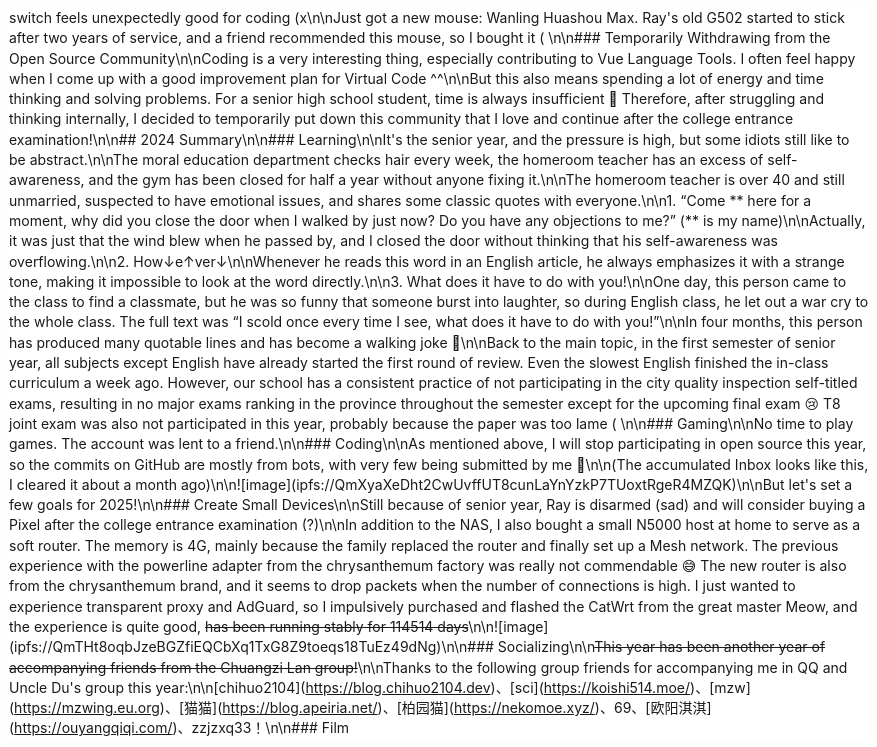 switch feels unexpectedly good for coding (x\\n\\nJust got a new mouse: Wanling Huashou Max. Ray's old G502 started to stick after two years of service, and a friend recommended this mouse, so I bought it ( \\n\\n### Temporarily Withdrawing from the Open Source Community\\n\\nCoding is a very interesting thing, especially contributing to Vue Language Tools. I often feel happy when I come up with a good improvement plan for Virtual Code ^^\\n\\nBut this also means spending a lot of energy and time thinking and solving problems. For a senior high school student, time is always insufficient 🥲 Therefore, after struggling and thinking internally, I decided to temporarily put down this community that I love and continue after the college entrance examination!\\n\\n## 2024 Summary\\n\\n### Learning\\n\\nIt's the senior year, and the pressure is high, but some idiots still like to be abstract.\\n\\nThe moral education department checks hair every week, the homeroom teacher has an excess of self-awareness, and the gym has been closed for half a year without anyone fixing it.\\n\\nThe homeroom teacher is over 40 and still unmarried, suspected to have emotional issues, and shares some classic quotes with everyone.\\n\\n1. “Come \*\* here for a moment, why did you close the door when I walked by just now? Do you have any objections to me?” (\*\* is my name)\\n\\nActually, it was just that the wind blew when he passed by, and I closed the door without thinking that his self-awareness was overflowing.\\n\\n2. How↓e↑ver↓\\n\\nWhenever he reads this word in an English article, he always emphasizes it with a strange tone, making it impossible to look at the word directly.\\n\\n3. What does it have to do with you!\\n\\nOne day, this person came to the class to find a classmate, but he was so funny that someone burst into laughter, so during English class, he let out a war cry to the whole class. The full text was “I scold once every time I see, what does it have to do with you!”\\n\\nIn four months, this person has produced many quotable lines and has become a walking joke 🤣\\n\\nBack to the main topic, in the first semester of senior year, all subjects except English have already started the first round of review. Even the slowest English finished the in-class curriculum a week ago. However, our school has a consistent practice of not participating in the city quality inspection self-titled exams, resulting in no major exams ranking in the province throughout the semester except for the upcoming final exam 😢 T8 joint exam was also not participated in this year, probably because the paper was too lame ( \\n\\n### Gaming\\n\\nNo time to play games. The account was lent to a friend.\\n\\n### Coding\\n\\nAs mentioned above, I will stop participating in open source this year, so the commits on GitHub are mostly from bots, with very few being submitted by me 🫠\\n\\n(The accumulated Inbox looks like this, I cleared it about a month ago)\\n\\n!\[image\](ipfs://QmXyaXeDht2CwUvffUT8cunLaYnYzkP7TUoxtRgeR4MZQK)\\n\\nBut let's set a few goals for 2025!\\n\\n### Create Small Devices\\n\\nStill because of senior year, Ray is disarmed (sad) and will consider buying a Pixel after the college entrance examination (?)\\n\\nIn addition to the NAS, I also bought a small N5000 host at home to serve as a soft router. The memory is 4G, mainly because the family replaced the router and finally set up a Mesh network. The previous experience with the powerline adapter from the chrysanthemum factory was really not commendable 😅 The new router is also from the chrysanthemum brand, and it seems to drop packets when the number of connections is high. I just wanted to experience transparent proxy and AdGuard, so I impulsively purchased and flashed the CatWrt from the great master Meow, and the experience is quite good, ~~has been running stably for 114514 days~~\\n\\n!\[image\](ipfs://QmTHt8oqbJzeBGZfiEQCbXq1TxG8Z9toeqs18TuEz49dNg)\\n\\n### Socializing\\n\\n~~This year has been another year of accompanying friends from the Chuangzi Lan group!~~\\n\\nThanks to the following group friends for accompanying me in QQ and Uncle Du's group this year:\\n\\n\[chihuo2104\](https://blog.chihuo2104.dev)、\[sci\](https://koishi514.moe/)、\[mzw\](https://mzwing.eu.org)、\[猫猫\](https://blog.apeiria.net/)、\[柏园猫\](https://nekomoe.xyz/)、69、\[欧阳淇淇\](https://ouyangqiqi.com/)、zzjzxq33！\\n\\n### Film 